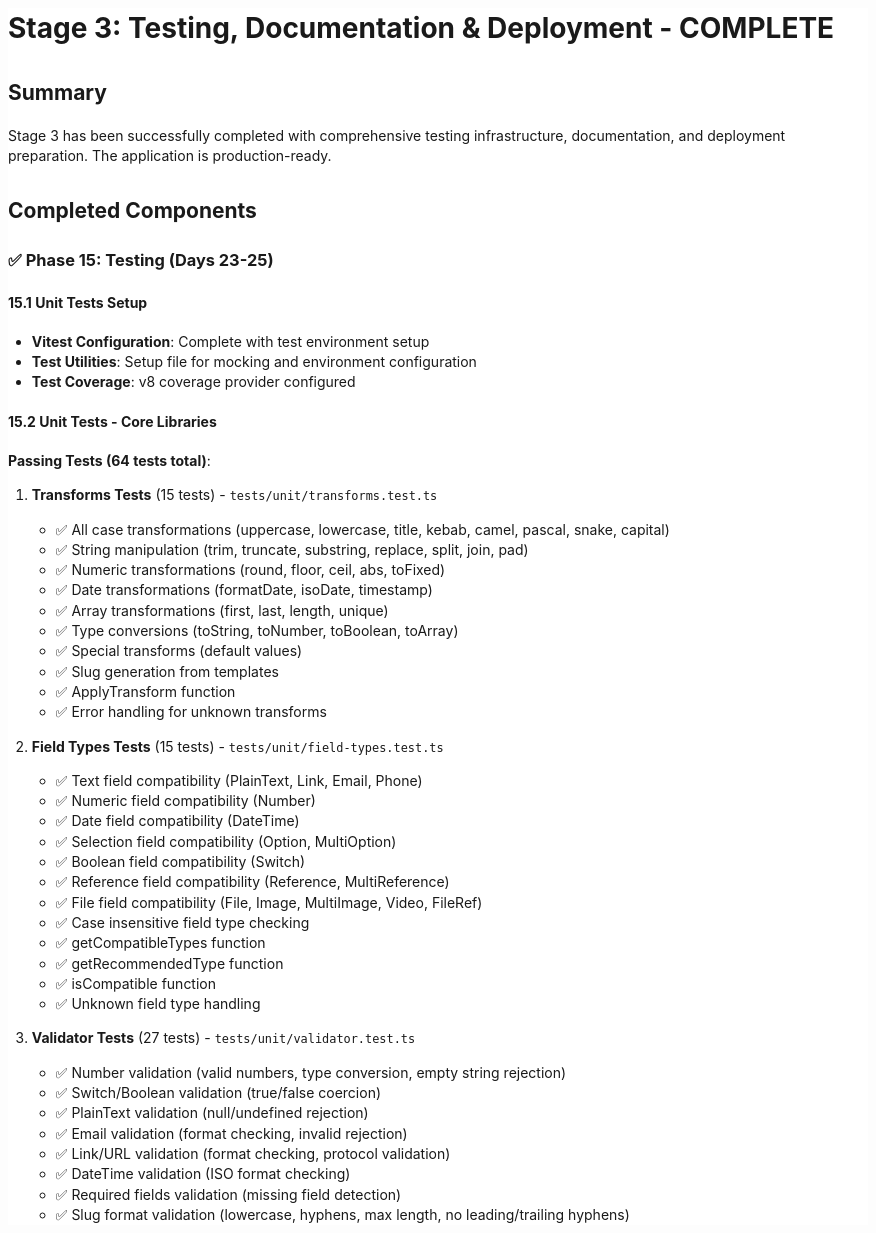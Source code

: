 # Stage 3: Testing, Documentation & Deployment - COMPLETE

## Summary

Stage 3 has been successfully completed with comprehensive testing infrastructure, documentation, and deployment preparation. The application is production-ready.

## Completed Components

### ✅ Phase 15: Testing (Days 23-25)

#### 15.1 Unit Tests Setup
- **Vitest Configuration**: Complete with test environment setup
- **Test Utilities**: Setup file for mocking and environment configuration
- **Test Coverage**: v8 coverage provider configured

#### 15.2 Unit Tests - Core Libraries

**Passing Tests (64 tests total)**:

1. **Transforms Tests** (15 tests) - `tests/unit/transforms.test.ts`
   - ✅ All case transformations (uppercase, lowercase, title, kebab, camel, pascal, snake, capital)
   - ✅ String manipulation (trim, truncate, substring, replace, split, join, pad)
   - ✅ Numeric transformations (round, floor, ceil, abs, toFixed)
   - ✅ Date transformations (formatDate, isoDate, timestamp)
   - ✅ Array transformations (first, last, length, unique)
   - ✅ Type conversions (toString, toNumber, toBoolean, toArray)
   - ✅ Special transforms (default values)
   - ✅ Slug generation from templates
   - ✅ ApplyTransform function
   - ✅ Error handling for unknown transforms

2. **Field Types Tests** (15 tests) - `tests/unit/field-types.test.ts`
   - ✅ Text field compatibility (PlainText, Link, Email, Phone)
   - ✅ Numeric field compatibility (Number)
   - ✅ Date field compatibility (DateTime)
   - ✅ Selection field compatibility (Option, MultiOption)
   - ✅ Boolean field compatibility (Switch)
   - ✅ Reference field compatibility (Reference, MultiReference)
   - ✅ File field compatibility (File, Image, MultiImage, Video, FileRef)
   - ✅ Case insensitive field type checking
   - ✅ getCompatibleTypes function
   - ✅ getRecommendedType function
   - ✅ isCompatible function
   - ✅ Unknown field type handling

3. **Validator Tests** (27 tests) - `tests/unit/validator.test.ts`
   - ✅ Number validation (valid numbers, type conversion, empty string rejection)
   - ✅ Switch/Boolean validation (true/false coercion)
   - ✅ PlainText validation (null/undefined rejection)
   - ✅ Email validation (format checking, invalid rejection)
   - ✅ Link/URL validation (format checking, protocol validation)
   - ✅ DateTime validation (ISO format checking)
   - ✅ Required fields validation (missing field detection)
   - ✅ Slug format validation (lowercase, hyphens, max length, no leading/trailing hyphens)

